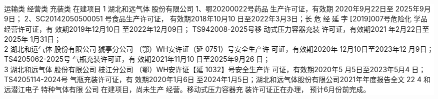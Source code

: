 运输类
经营类
充装类
在建项目
1
湖北和远气体
股份有限公司
1、鄂20200022号药品
生产许可证，有效期
2020年9月22日至
2025年9月9日；
2、SC20142050500051
号食品生产许可证，
有效期2018年10月10
日至2022年3月3日；长
危
经
延
字
[2019]007号危险化
学品经营许可证，有
效期2019年12月10日
至2022年12月09日；
TS942008-2025号移
动式压力容器充装
许可证，有效期2021
年2月22日至2025年
1月31日；
\
2
湖北和远气体
股份有限公司
猇亭分公司
（鄂）WH安许证（延
0751）号安全生产许
可证，有效期2020年
12月10日至2023年12
月9日；TS4205062-2025号
气瓶充装许可证，有
效期2021年11月10
日至2025年9月26
日；
\
3
湖北和远气体
股份有限公司
枝江分公司
（鄂）WH安许证【延
1032】号安全生产许
可证，有效期2020年5
月5日至2023年5月4
日；TS4205114-2024号
气瓶充装许可证，有
效期2020年1月6日
至2024年1月5日；湖北和远气体股份有限公司2021年年度报告全文
22
4
和远潜江电子
特种气体有限
公司
在建项目，尚未生产
经营。移动式压力容器充
装许可证正在办理，
预计6月份前完成。